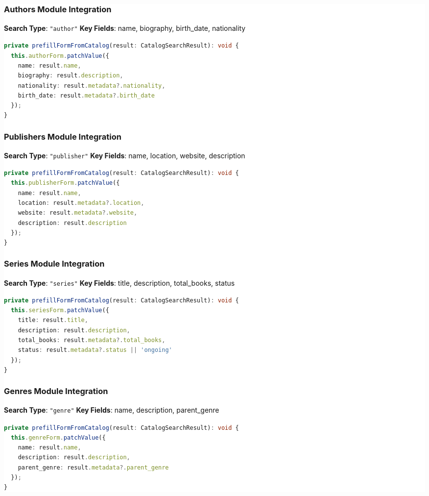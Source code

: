 ### Authors Module Integration

**Search Type**: `"author"`
**Key Fields**: name, biography, birth_date, nationality

```typescript
private prefillFormFromCatalog(result: CatalogSearchResult): void {
  this.authorForm.patchValue({
    name: result.name,
    biography: result.description,
    nationality: result.metadata?.nationality,
    birth_date: result.metadata?.birth_date
  });
}
```

### Publishers Module Integration

**Search Type**: `"publisher"`
**Key Fields**: name, location, website, description

```typescript
private prefillFormFromCatalog(result: CatalogSearchResult): void {
  this.publisherForm.patchValue({
    name: result.name,
    location: result.metadata?.location,
    website: result.metadata?.website,
    description: result.description
  });
}
```

### Series Module Integration

**Search Type**: `"series"`
**Key Fields**: title, description, total_books, status

```typescript
private prefillFormFromCatalog(result: CatalogSearchResult): void {
  this.seriesForm.patchValue({
    title: result.title,
    description: result.description,
    total_books: result.metadata?.total_books,
    status: result.metadata?.status || 'ongoing'
  });
}
```

### Genres Module Integration

**Search Type**: `"genre"`
**Key Fields**: name, description, parent_genre

```typescript
private prefillFormFromCatalog(result: CatalogSearchResult): void {
  this.genreForm.patchValue({
    name: result.name,
    description: result.description,
    parent_genre: result.metadata?.parent_genre
  });
}
```
